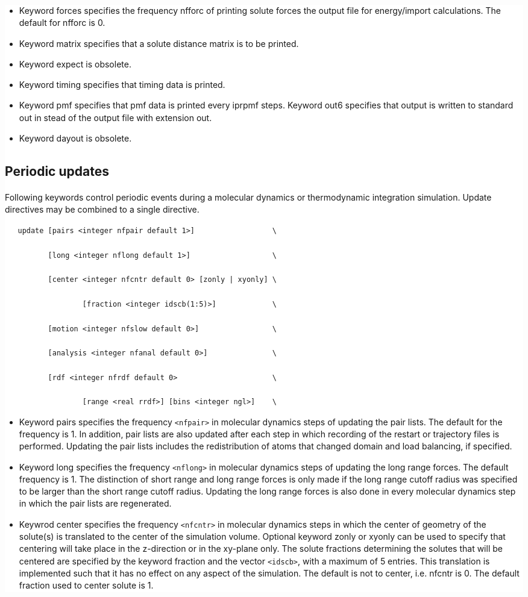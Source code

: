 -   Keyword forces specifies the frequency nfforc of printing solute forces the output file for energy/import calculations. The default for nfforc is 0.



-   Keyword matrix specifies that a solute distance matrix is to be printed.



-   Keyword expect is obsolete.



-   Keyword timing specifies that timing data is printed.



-   Keyword pmf specifies that pmf data is printed every iprpmf steps. Keyword out6 specifies that output is written to standard out in stead of the output file with extension out.



-   Keyword dayout is obsolete.

Periodic updates
----------------

Following keywords control periodic events during a molecular dynamics or thermodynamic integration simulation. Update directives may be combined to a single directive.
```
   update [pairs <integer nfpair default 1>]                  \

          [long <integer nflong default 1>]                   \

          [center <integer nfcntr default 0> [zonly | xyonly] \

                  [fraction <integer idscb(1:5)>]             \

          [motion <integer nfslow default 0>]                 \

          [analysis <integer nfanal default 0>]               \

          [rdf <integer nfrdf default 0>                      \

                  [range <real rrdf>] [bins <integer ngl>]    \
```
-   Keyword pairs specifies the frequency `<nfpair>` in molecular dynamics steps of updating the pair lists. The default for the frequency is 1. In addition, pair lists are also updated after each step in which recording of the restart or trajectory files is performed. Updating the pair lists includes the redistribution of atoms that changed domain and load balancing, if specified.



-   Keyword long specifies the frequency `<nflong>` in molecular dynamics steps of updating the long range forces. The default frequency is 1. The distinction of short range and long range forces is only made if the long range cutoff radius was specified to be larger than the short range cutoff radius. Updating the long range forces is also done in every molecular dynamics step in which the pair lists are regenerated.



-   Keywrod center specifies the frequency `<nfcntr>` in molecular dynamics steps in which the center of geometry of the solute(s) is translated to the center of the simulation volume. Optional keyword zonly or xyonly can be used to specify that centering will take place in the z-direction or in the xy-plane only. The solute fractions determining the solutes that will be centered are specified by the keyword fraction and the vector `<idscb>`, with a maximum of 5 entries. This translation is implemented such that it has no effect on any aspect of the simulation. The default is not to center, i.e. nfcntr is 0. The default fraction used to center solute is 1.
